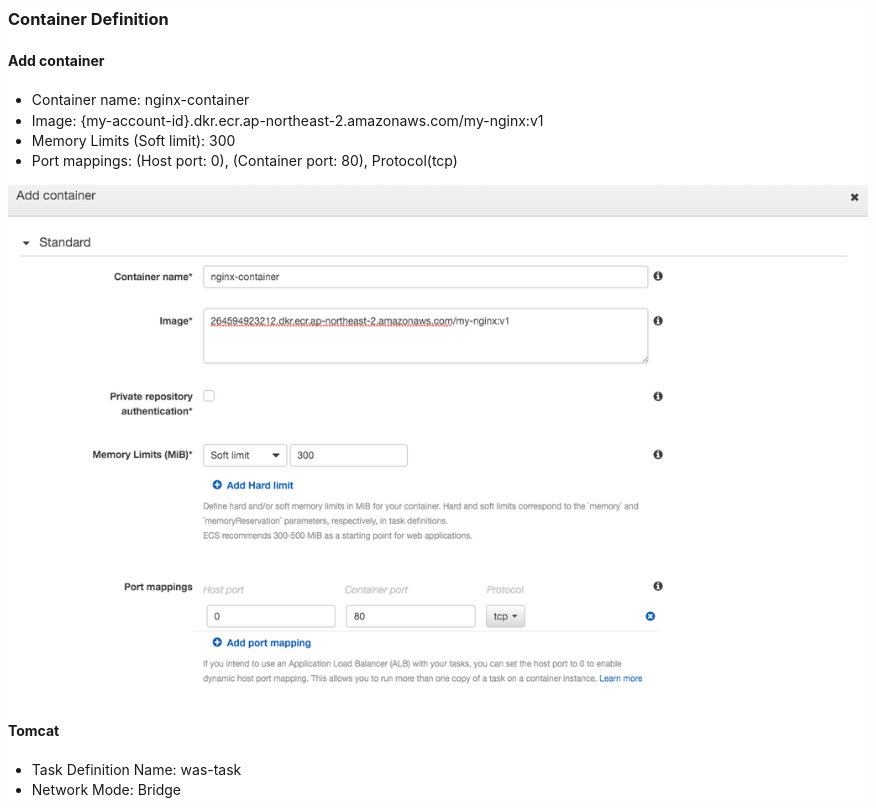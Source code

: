 ### Container Definition

#### Add container

- Container name: nginx-container
- Image: {my-account-id}.dkr.ecr.ap-northeast-2.amazonaws.com/my-nginx:v1
- Memory Limits (Soft limit): 300
- Port mappings: (Host port: 0), (Container port: 80), Protocol(tcp)

![add-container](./images/container-conf.png)

#### Tomcat

- Task Definition Name: was-task
- Network Mode: Bridge

